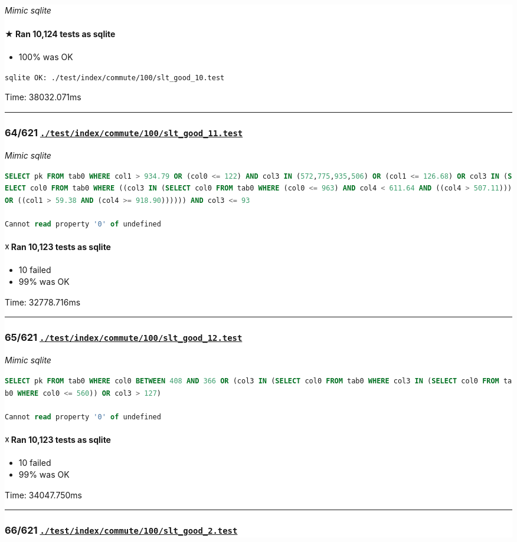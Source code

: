 _Mimic sqlite_
#### ★ Ran 10,124 tests as sqlite

* 100% was OK

`sqlite OK: ./test/index/commute/100/slt_good_10.test`

Time: 38032.071ms

---- ---- ---- ---- ---- ---- ----
### 64/621 [`./test/index/commute/100/slt_good_11.test`](https://github.com/mathiasrw/alasql-logictest/blob/master/sqllogic/./test/index/commute/100/slt_good_11.test)

_Mimic sqlite_

```sql
SELECT pk FROM tab0 WHERE col1 > 934.79 OR (col0 <= 122) AND col3 IN (572,775,935,506) OR (col1 <= 126.68) OR col3 IN (SELECT col0 FROM tab0 WHERE ((col3 IN (SELECT col0 FROM tab0 WHERE (col0 <= 963) AND col4 < 611.64 AND ((col4 > 507.11))) OR ((col1 > 59.38 AND (col4 >= 918.90)))))) AND col3 <= 93

Cannot read property '0' of undefined
```

#### ☓ Ran 10,123 tests as sqlite

* 10 failed
* 99% was OK

Time: 32778.716ms

---- ---- ---- ---- ---- ---- ----
### 65/621 [`./test/index/commute/100/slt_good_12.test`](https://github.com/mathiasrw/alasql-logictest/blob/master/sqllogic/./test/index/commute/100/slt_good_12.test)

_Mimic sqlite_

```sql
SELECT pk FROM tab0 WHERE col0 BETWEEN 408 AND 366 OR (col3 IN (SELECT col0 FROM tab0 WHERE col3 IN (SELECT col0 FROM tab0 WHERE col0 <= 560)) OR col3 > 127)

Cannot read property '0' of undefined
```

#### ☓ Ran 10,123 tests as sqlite

* 10 failed
* 99% was OK

Time: 34047.750ms

---- ---- ---- ---- ---- ---- ----
### 66/621 [`./test/index/commute/100/slt_good_2.test`](https://github.com/mathiasrw/alasql-logictest/blob/master/sqllogic/./test/index/commute/100/slt_good_2.test)
